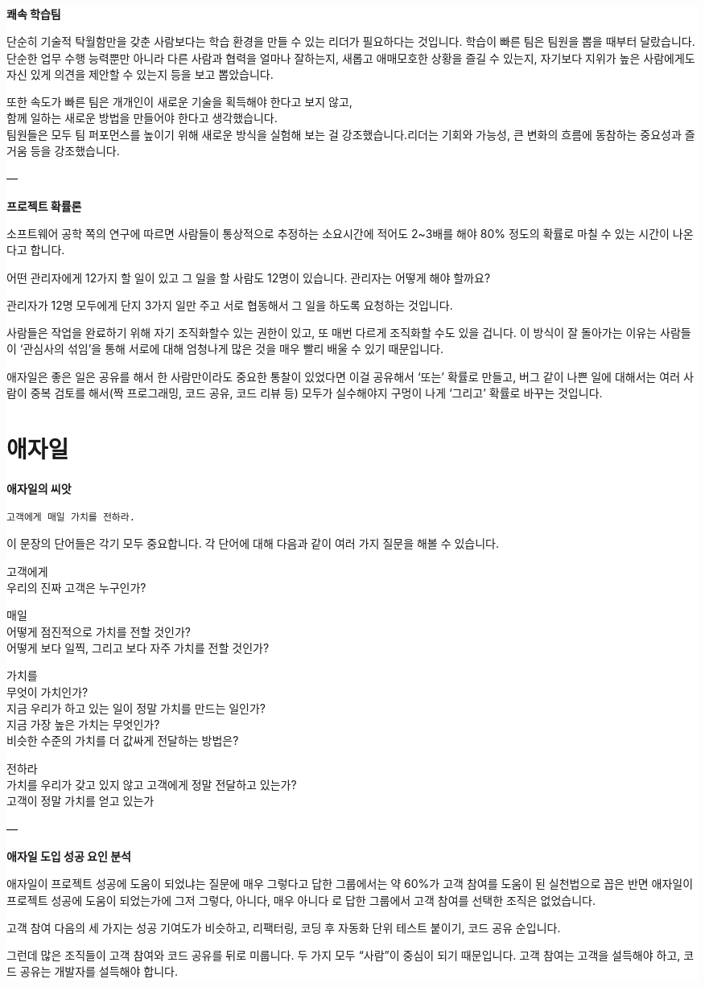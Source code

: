 **쾌속 학습팀**

단순히 기술적 탁월함만을 갖춘 사람보다는 학습 환경을 만들 수 있는 리더가 필요하다는 것입니다. 학습이 빠른 팀은 팀원을 뽑을 때부터 달랐습니다. 단순한 업무 수행 능력뿐만 아니라 다른 사람과 협력을 얼마나 잘하는지, 새롭고 애매모호한 상황을 즐길 수 있는지, 자기보다 지위가 높은 사람에게도 자신 있게 의견을 제안할 수 있는지 등을 보고 뽑았습니다.

또한 속도가 빠른 팀은 개개인이 새로운 기술을 획득해야 한다고 보지 않고,  
함께 일하는 새로운 방법을 만들어야 한다고 생각했습니다.  
팀원들은 모두 팀 퍼포먼스를 높이기 위해 새로운 방식을 실험해 보는 걸 강조했습니다.리더는 기회와 가능성, 큰 변화의 흐름에 동참하는 중요성과 즐거움 등을 강조했습니다.

—

**프로젝트 확률론**

소프트웨어 공학 쪽의 연구에 따르면 사람들이 통상적으로 추정하는 소요시간에 적어도 2~3배를 해야 80% 정도의 확률로 마칠 수 있는 시간이 나온다고 합니다.

어떤 관리자에게 12가지 할 일이 있고 그 일을 할 사람도 12명이 있습니다. 관리자는 어떻게 해야 할까요?

관리자가 12명 모두에게 단지 3가지 일만 주고 서로 협동해서 그 일을 하도록 요청하는 것입니다.

사람들은 작업을 완료하기 위해 자기 조직화할수 있는 권한이 있고, 또 매번 다르게 조직화할 수도 있을 겁니다. 이 방식이 잘 돌아가는 이유는 사람들이 ‘관심사의 섞임’을 통해 서로에 대해 엄청나게 많은 것을 매우 빨리 배울 수 있기 때문입니다.

애자일은 좋은 일은 공유를 해서 한 사람만이라도 중요한 통찰이 있었다면 이걸 공유해서 ‘또는’ 확률로 만들고, 버그 같이 나쁜 일에 대해서는 여러 사람이 중복 검토를 해서(짝 프로그래밍, 코드 공유, 코드 리뷰 등) 모두가 실수해야지 구멍이 나게 ‘그리고’ 확률로 바꾸는 것입니다.

애자일
===

**애자일의 씨앗**

`고객에게 매일 가치를 전하라.`

이 문장의 단어들은 각기 모두 중요합니다. 각 단어에 대해 다음과 같이 여러 가지 질문을 해볼 수 있습니다.

고객에게  
우리의 진짜 고객은 누구인가?

매일  
어떻게 점진적으로 가치를 전할 것인가?  
어떻게 보다 일찍, 그리고 보다 자주 가치를 전할 것인가?

가치를  
무엇이 가치인가?  
지금 우리가 하고 있는 일이 정말 가치를 만드는 일인가?  
지금 가장 높은 가치는 무엇인가?  
비슷한 수준의 가치를 더 값싸게 전달하는 방법은?

전하라  
가치를 우리가 갖고 있지 않고 고객에게 정말 전달하고 있는가?  
고객이 정말 가치를 얻고 있는가

—

**애자일 도입 성공 요인 분석**

애자일이 프로젝트 성공에 도움이 되었냐는 질문에 매우 그렇다고 답한 그룹에서는 약 60%가 고객 참여를 도움이 된 실천법으로 꼽은 반면 애자일이 프로젝트 성공에 도움이 되었는가에 그저 그렇다, 아니다, 매우 아니다 로 답한 그룹에서 고객 참여를 선택한 조직은 없었습니다.

고객 참여 다음의 세 가지는 성공 기여도가 비슷하고, 리팩터링, 코딩 후 자동화 단위 테스트 붙이기, 코드 공유 순입니다.

그런데 많은 조직들이 고객 참여와 코드 공유를 뒤로 미룹니다. 두 가지 모두 “사람”이 중심이 되기 때문입니다. 고객 참여는 고객을 설득해야 하고, 코드 공유는 개발자를 설득해야 합니다.

